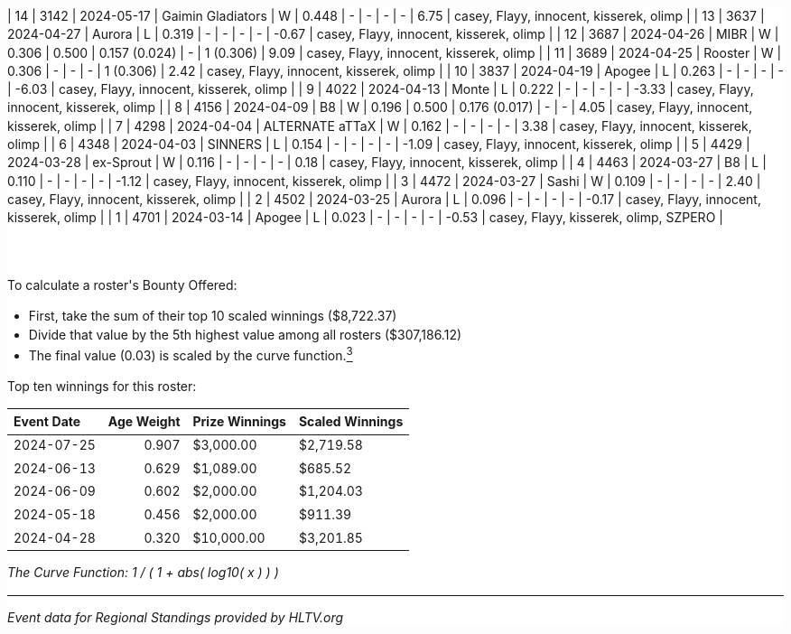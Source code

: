 |           14 |     3142 | 2024-05-17 | Gaimin Gladiators | W   | 0.448      | -            | -                | -                | -         |     6.75 | casey, Flayy, innocent, kisserek, olimp |
|           13 |     3637 | 2024-04-27 | Aurora            | L   | 0.319      | -            | -                | -                | -         |    -0.67 | casey, Flayy, innocent, kisserek, olimp |
|           12 |     3687 | 2024-04-26 | MIBR              | W   | 0.306      | 0.500        | 0.157 (0.024)    | -                | 1 (0.306) |     9.09 | casey, Flayy, innocent, kisserek, olimp |
|           11 |     3689 | 2024-04-25 | Rooster           | W   | 0.306      | -            | -                | -                | 1 (0.306) |     2.42 | casey, Flayy, innocent, kisserek, olimp |
|           10 |     3837 | 2024-04-19 | Apogee            | L   | 0.263      | -            | -                | -                | -         |    -6.03 | casey, Flayy, innocent, kisserek, olimp |
|            9 |     4022 | 2024-04-13 | Monte             | L   | 0.222      | -            | -                | -                | -         |    -3.33 | casey, Flayy, innocent, kisserek, olimp |
|            8 |     4156 | 2024-04-09 | B8                | W   | 0.196      | 0.500        | 0.176 (0.017)    | -                | -         |     4.05 | casey, Flayy, innocent, kisserek, olimp |
|            7 |     4298 | 2024-04-04 | ALTERNATE aTTaX   | W   | 0.162      | -            | -                | -                | -         |     3.38 | casey, Flayy, innocent, kisserek, olimp |
|            6 |     4348 | 2024-04-03 | SINNERS           | L   | 0.154      | -            | -                | -                | -         |    -1.09 | casey, Flayy, innocent, kisserek, olimp |
|            5 |     4429 | 2024-03-28 | ex-Sprout         | W   | 0.116      | -            | -                | -                | -         |     0.18 | casey, Flayy, innocent, kisserek, olimp |
|            4 |     4463 | 2024-03-27 | B8                | L   | 0.110      | -            | -                | -                | -         |    -1.12 | casey, Flayy, innocent, kisserek, olimp |
|            3 |     4472 | 2024-03-27 | Sashi             | W   | 0.109      | -            | -                | -                | -         |     2.40 | casey, Flayy, innocent, kisserek, olimp |
|            2 |     4502 | 2024-03-25 | Aurora            | L   | 0.096      | -            | -                | -                | -         |    -0.17 | casey, Flayy, innocent, kisserek, olimp |
|            1 |     4701 | 2024-03-14 | Apogee            | L   | 0.023      | -            | -                | -                | -         |    -0.53 | casey, Flayy, kisserek, olimp, SZPERO   |

<br />
<span id="table2"></span><br />
To calculate a roster's Bounty Offered:<br />

- First, take the sum of their top 10 scaled winnings ($8,722.37)
- Divide that value by the 5th highest value among all rosters ($307,186.12)
- The final value (0.03) is scaled by the curve function.[<sup>3</sup>](#curveFunction)

Top ten winnings for this roster:<br />

| Event Date | Age Weight | Prize Winnings | Scaled Winnings |
| :- | -: | :- | :- |
| 2024-07-25 |      0.907 | $3,000.00      | $2,719.58       |
| 2024-06-13 |      0.629 | $1,089.00      | $685.52         |
| 2024-06-09 |      0.602 | $2,000.00      | $1,204.03       |
| 2024-05-18 |      0.456 | $2,000.00      | $911.39         |
| 2024-04-28 |      0.320 | $10,000.00     | $3,201.85       |


<span id="curveFunction"></span>_The Curve Function: 1 / ( 1 + abs( log10( x ) ) )_<br />

---
_Event data for Regional Standings provided by HLTV.org_<br />
